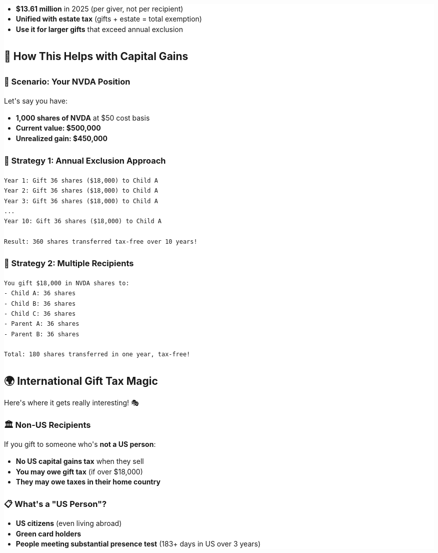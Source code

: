- **$13.61 million** in 2025 (per giver, not per recipient)
- **Unified with estate tax** (gifts + estate = total exemption)
- **Use it for larger gifts** that exceed annual exclusion

## 🎯 How This Helps with Capital Gains

### 🚀 Scenario: Your NVDA Position

Let's say you have:
- **1,000 shares of NVDA** at $50 cost basis
- **Current value: $500,000**
- **Unrealized gain: $450,000**

### 🎁 Strategy 1: Annual Exclusion Approach

```
Year 1: Gift 36 shares ($18,000) to Child A
Year 2: Gift 36 shares ($18,000) to Child A
Year 3: Gift 36 shares ($18,000) to Child A
...
Year 10: Gift 36 shares ($18,000) to Child A

Result: 360 shares transferred tax-free over 10 years!
```

### 🎪 Strategy 2: Multiple Recipients

```
You gift $18,000 in NVDA shares to:
- Child A: 36 shares
- Child B: 36 shares  
- Child C: 36 shares
- Parent A: 36 shares
- Parent B: 36 shares

Total: 180 shares transferred in one year, tax-free!
```

## 🌍 International Gift Tax Magic

Here's where it gets really interesting! 🎭

### 🏛️ Non-US Recipients

If you gift to someone who's **not a US person**:
- **No US capital gains tax** when they sell
- **You may owe gift tax** (if over $18,000)
- **They may owe taxes in their home country**

### 📋 What's a "US Person"?

- **US citizens** (even living abroad)
- **Green card holders**
- **People meeting substantial presence test** (183+ days in US over 3 years)
